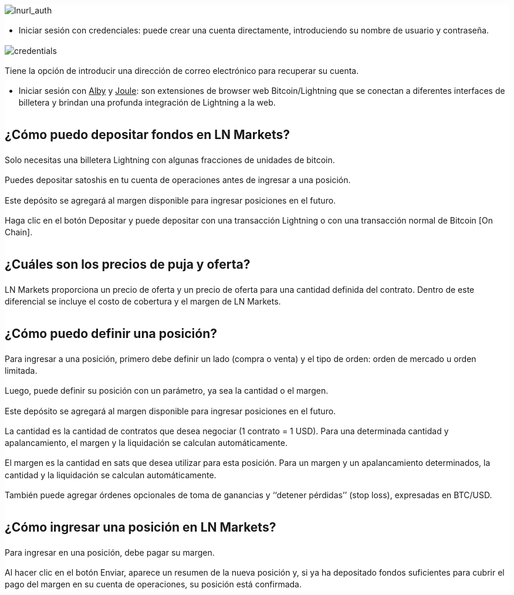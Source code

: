 <img :src="$withBase('/assets/lnurl_auth.png')" alt="lnurl_auth">

- Iniciar sesión con credenciales: puede crear una cuenta directamente, introduciendo su nombre de usuario y contraseña.

<img :src="$withBase('/assets/credentials.png')" alt="credentials">

Tiene la opción de introducir una dirección de correo electrónico para recuperar su cuenta.

- Iniciar sesión con  [Alby](https://getalby.com/) y [Joule](https://lightningjoule.com/): son extensiones de browser web Bitcoin/Lightning  que se conectan a diferentes interfaces de billetera y brindan una profunda integración de Lightning a la web.


## ¿Cómo puedo depositar fondos en LN Markets?

Solo necesitas una billetera Lightning con algunas fracciones de unidades de bitcoin.

Puedes depositar satoshis en tu cuenta de operaciones antes de ingresar a una posición.

Este depósito se agregará al margen disponible para ingresar posiciones en el futuro.

Haga clic en el botón Depositar y puede depositar con una transacción Lightning o con una transacción normal de Bitcoin [On Chain].

## ¿Cuáles son los precios de puja y oferta?

LN Markets proporciona un precio de oferta y un precio de oferta para una cantidad definida del contrato. Dentro de este diferencial se incluye el costo de cobertura y el margen de LN Markets.

## ¿Cómo puedo definir una posición?

Para ingresar a una posición, primero debe definir un lado (compra o venta) y el tipo de orden: orden de mercado u orden limitada.

Luego, puede definir su posición con un parámetro, ya sea la cantidad o el margen.

Este depósito se agregará al margen disponible para ingresar posiciones en el futuro.

La cantidad es la cantidad de contratos que desea negociar (1 contrato = 1 USD). Para una determinada cantidad y apalancamiento, el margen y la liquidación se calculan automáticamente.

El margen es la cantidad en sats que desea utilizar para esta posición. Para un margen y un apalancamiento determinados, la cantidad y la liquidación se calculan automáticamente.

También puede agregar órdenes opcionales de toma de ganancias y ‘‘detener pérdidas’’ (stop loss), expresadas en BTC/USD.

## ¿Cómo ingresar una posición en LN Markets?

Para ingresar en una posición, debe pagar su margen.

Al hacer clic en el botón Enviar, aparece un resumen de la nueva posición y, si ya ha depositado fondos suficientes para cubrir el pago del margen en su cuenta de operaciones, su posición está confirmada.
